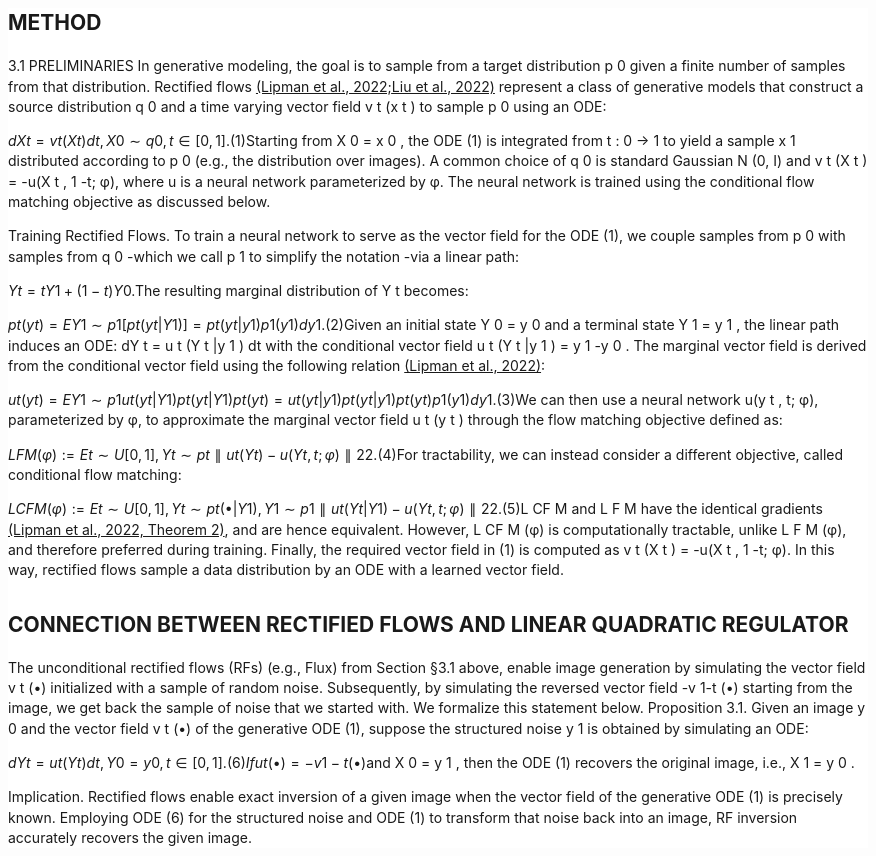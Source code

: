 
## METHOD

3.1 PRELIMINARIES In generative modeling, the goal is to sample from a target distribution p 0 given a finite number of samples from that distribution. Rectified flows [(Lipman et al., 2022;](#b21)[Liu et al., 2022)](#b22) represent a class of generative models that construct a source distribution q 0 and a time varying vector field v t (x t ) to sample p 0 using an ODE:

$dX t = v t (X t )dt, X 0 ∼ q 0 , t ∈ [0, 1].(1)$Starting from X 0 = x 0 , the ODE (1) is integrated from t : 0 → 1 to yield a sample x 1 distributed according to p 0 (e.g., the distribution over images). A common choice of q 0 is standard Gaussian N (0, I) and v t (X t ) = -u(X t , 1 -t; φ), where u is a neural network parameterized by φ. The neural network is trained using the conditional flow matching objective as discussed below.

Training Rectified Flows. To train a neural network to serve as the vector field for the ODE (1), we couple samples from p 0 with samples from q 0 -which we call p 1 to simplify the notation -via a linear path:

$Y t = tY 1 + (1 -t)Y 0 .$The resulting marginal distribution of Y t becomes:

$p t (y t ) = E Y1∼p1 [p t (y t |Y 1 )] = p t (y t |y 1 )p 1 (y 1 )dy 1 .(2)$Given an initial state Y 0 = y 0 and a terminal state Y 1 = y 1 , the linear path induces an ODE: dY t = u t (Y t |y 1 ) dt with the conditional vector field u t (Y t |y 1 ) = y 1 -y 0 . The marginal vector field is derived from the conditional vector field using the following relation [(Lipman et al., 2022)](#b21):

$u t (y t ) = E Y1∼p1 u t (y t |Y 1 ) p t (y t |Y 1 ) p t (y t ) = u t (y t |y 1 ) p t (y t |y 1 ) p t (y t ) p 1 (y 1 )dy 1 .(3)$We can then use a neural network u(y t , t; φ), parameterized by φ, to approximate the marginal vector field u t (y t ) through the flow matching objective defined as:

$L F M (φ) := E t∼U [0,1],Yt∼pt ∥u t (Y t ) -u(Y t , t; φ)∥ 2 2 . (4$$)$For tractability, we can instead consider a different objective, called conditional flow matching:

$L CF M (φ) := E t∼U [0,1],Yt∼pt(•|Y1),Y1∼p1 ∥u t (Y t |Y 1 ) -u(Y t , t; φ)∥ 2 2 .(5)$L CF M and L F M have the identical gradients [(Lipman et al., 2022, Theorem 2)](#), and are hence equivalent. However, L CF M (φ) is computationally tractable, unlike L F M (φ), and therefore preferred during training. Finally, the required vector field in (1) is computed as v t (X t ) = -u(X t , 1 -t; φ). In this way, rectified flows sample a data distribution by an ODE with a learned vector field.


## CONNECTION BETWEEN RECTIFIED FLOWS AND LINEAR QUADRATIC REGULATOR

The unconditional rectified flows (RFs) (e.g., Flux) from Section §3.1 above, enable image generation by simulating the vector field v t (•) initialized with a sample of random noise. Subsequently, by simulating the reversed vector field -v 1-t (•) starting from the image, we get back the sample of noise that we started with. We formalize this statement below. Proposition 3.1. Given an image y 0 and the vector field v t (•) of the generative ODE (1), suppose the structured noise y 1 is obtained by simulating an ODE:

$dY t = u t (Y t )dt, Y 0 = y 0 , t ∈ [0, 1]. (6$$)$$If u t (•) = -v 1-t (•)$and X 0 = y 1 , then the ODE (1) recovers the original image, i.e., X 1 = y 0 .

Implication. Rectified flows enable exact inversion of a given image when the vector field of the generative ODE (1) is precisely known. Employing ODE (6) for the structured noise and ODE (1) to transform that noise back into an image, RF inversion accurately recovers the given image.
